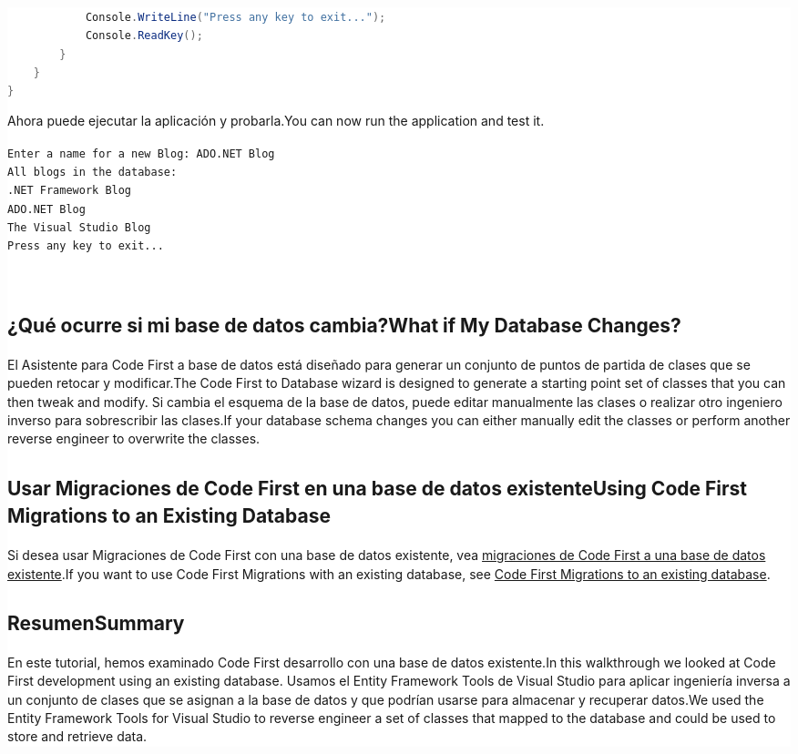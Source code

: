 ``` csharp
            Console.WriteLine("Press any key to exit...");
            Console.ReadKey();
        }
    }
}
```

<span data-ttu-id="1b3cb-168">Ahora puede ejecutar la aplicación y probarla.</span><span class="sxs-lookup"><span data-stu-id="1b3cb-168">You can now run the application and test it.</span></span>

```console
Enter a name for a new Blog: ADO.NET Blog
All blogs in the database:
.NET Framework Blog
ADO.NET Blog
The Visual Studio Blog
Press any key to exit...
```
 
## <a name="what-if-my-database-changes"></a><span data-ttu-id="1b3cb-169">¿Qué ocurre si mi base de datos cambia?</span><span class="sxs-lookup"><span data-stu-id="1b3cb-169">What if My Database Changes?</span></span>

<span data-ttu-id="1b3cb-170">El Asistente para Code First a base de datos está diseñado para generar un conjunto de puntos de partida de clases que se pueden retocar y modificar.</span><span class="sxs-lookup"><span data-stu-id="1b3cb-170">The Code First to Database wizard is designed to generate a starting point set of classes that you can then tweak and modify.</span></span> <span data-ttu-id="1b3cb-171">Si cambia el esquema de la base de datos, puede editar manualmente las clases o realizar otro ingeniero inverso para sobrescribir las clases.</span><span class="sxs-lookup"><span data-stu-id="1b3cb-171">If your database schema changes you can either manually edit the classes or perform another reverse engineer to overwrite the classes.</span></span>

## <a name="using-code-first-migrations-to-an-existing-database"></a><span data-ttu-id="1b3cb-172">Usar Migraciones de Code First en una base de datos existente</span><span class="sxs-lookup"><span data-stu-id="1b3cb-172">Using Code First Migrations to an Existing Database</span></span>

<span data-ttu-id="1b3cb-173">Si desea usar Migraciones de Code First con una base de datos existente, vea [migraciones de Code First a una base de datos existente](xref:ef6/modeling/code-first/migrations/existing-database).</span><span class="sxs-lookup"><span data-stu-id="1b3cb-173">If you want to use Code First Migrations with an existing database, see [Code First Migrations to an existing database](xref:ef6/modeling/code-first/migrations/existing-database).</span></span>

## <a name="summary"></a><span data-ttu-id="1b3cb-174">Resumen</span><span class="sxs-lookup"><span data-stu-id="1b3cb-174">Summary</span></span>

<span data-ttu-id="1b3cb-175">En este tutorial, hemos examinado Code First desarrollo con una base de datos existente.</span><span class="sxs-lookup"><span data-stu-id="1b3cb-175">In this walkthrough we looked at Code First development using an existing database.</span></span> <span data-ttu-id="1b3cb-176">Usamos el Entity Framework Tools de Visual Studio para aplicar ingeniería inversa a un conjunto de clases que se asignan a la base de datos y que podrían usarse para almacenar y recuperar datos.</span><span class="sxs-lookup"><span data-stu-id="1b3cb-176">We used the Entity Framework Tools for Visual Studio to reverse engineer a set of classes that mapped to the database and could be used to store and retrieve data.</span></span>
